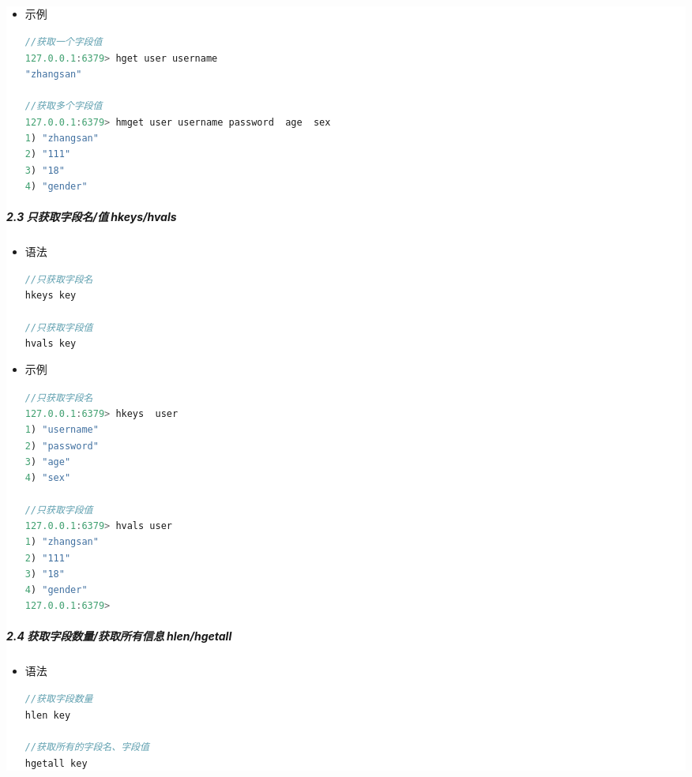 - 示例

  ```java
  //获取一个字段值
  127.0.0.1:6379> hget user username
  "zhangsan"
      
  //获取多个字段值
  127.0.0.1:6379> hmget user username password  age  sex
  1) "zhangsan"
  2) "111"
  3) "18"
  4) "gender"
  ```

##### 2.3 只获取字段名/值 hkeys/hvals

- 语法

  ```java
  //只获取字段名
  hkeys key
      
  //只获取字段值    
  hvals key
  ```

- 示例

  ```java
  //只获取字段名
  127.0.0.1:6379> hkeys  user
  1) "username"
  2) "password"
  3) "age"
  4) "sex"
  
  //只获取字段值  
  127.0.0.1:6379> hvals user
  1) "zhangsan"
  2) "111"
  3) "18"
  4) "gender"
  127.0.0.1:6379>
  ```

##### 2.4 获取字段数量/获取所有信息 hlen/hgetall

- 语法

  ```java
  //获取字段数量
  hlen key
  
  //获取所有的字段名、字段值
  hgetall key
  ```
